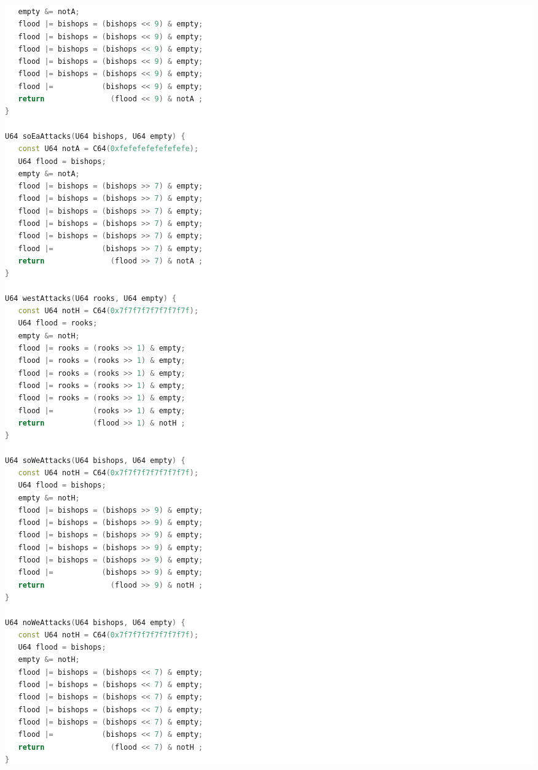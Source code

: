 ```C++
   empty &= notA;
   flood |= bishops = (bishops << 9) & empty;
   flood |= bishops = (bishops << 9) & empty;
   flood |= bishops = (bishops << 9) & empty;
   flood |= bishops = (bishops << 9) & empty;
   flood |= bishops = (bishops << 9) & empty;
   flood |=           (bishops << 9) & empty;
   return               (flood << 9) & notA ;
}

U64 soEaAttacks(U64 bishops, U64 empty) {
   const U64 notA = C64(0xfefefefefefefefe);
   U64 flood = bishops;
   empty &= notA;
   flood |= bishops = (bishops >> 7) & empty;
   flood |= bishops = (bishops >> 7) & empty;
   flood |= bishops = (bishops >> 7) & empty;
   flood |= bishops = (bishops >> 7) & empty;
   flood |= bishops = (bishops >> 7) & empty;
   flood |=           (bishops >> 7) & empty;
   return               (flood >> 7) & notA ;
}

U64 westAttacks(U64 rooks, U64 empty) {
   const U64 notH = C64(0x7f7f7f7f7f7f7f7f);
   U64 flood = rooks;
   empty &= notH;
   flood |= rooks = (rooks >> 1) & empty;
   flood |= rooks = (rooks >> 1) & empty;
   flood |= rooks = (rooks >> 1) & empty;
   flood |= rooks = (rooks >> 1) & empty;
   flood |= rooks = (rooks >> 1) & empty;
   flood |=         (rooks >> 1) & empty;
   return           (flood >> 1) & notH ;
}

U64 soWeAttacks(U64 bishops, U64 empty) {
   const U64 notH = C64(0x7f7f7f7f7f7f7f7f);
   U64 flood = bishops;
   empty &= notH;
   flood |= bishops = (bishops >> 9) & empty;
   flood |= bishops = (bishops >> 9) & empty;
   flood |= bishops = (bishops >> 9) & empty;
   flood |= bishops = (bishops >> 9) & empty;
   flood |= bishops = (bishops >> 9) & empty;
   flood |=           (bishops >> 9) & empty;
   return               (flood >> 9) & notH ;
}

U64 noWeAttacks(U64 bishops, U64 empty) {
   const U64 notH = C64(0x7f7f7f7f7f7f7f7f);
   U64 flood = bishops;
   empty &= notH;
   flood |= bishops = (bishops << 7) & empty;
   flood |= bishops = (bishops << 7) & empty;
   flood |= bishops = (bishops << 7) & empty;
   flood |= bishops = (bishops << 7) & empty;
   flood |= bishops = (bishops << 7) & empty;
   flood |=           (bishops << 7) & empty;
   return               (flood << 7) & notH ;
}

```